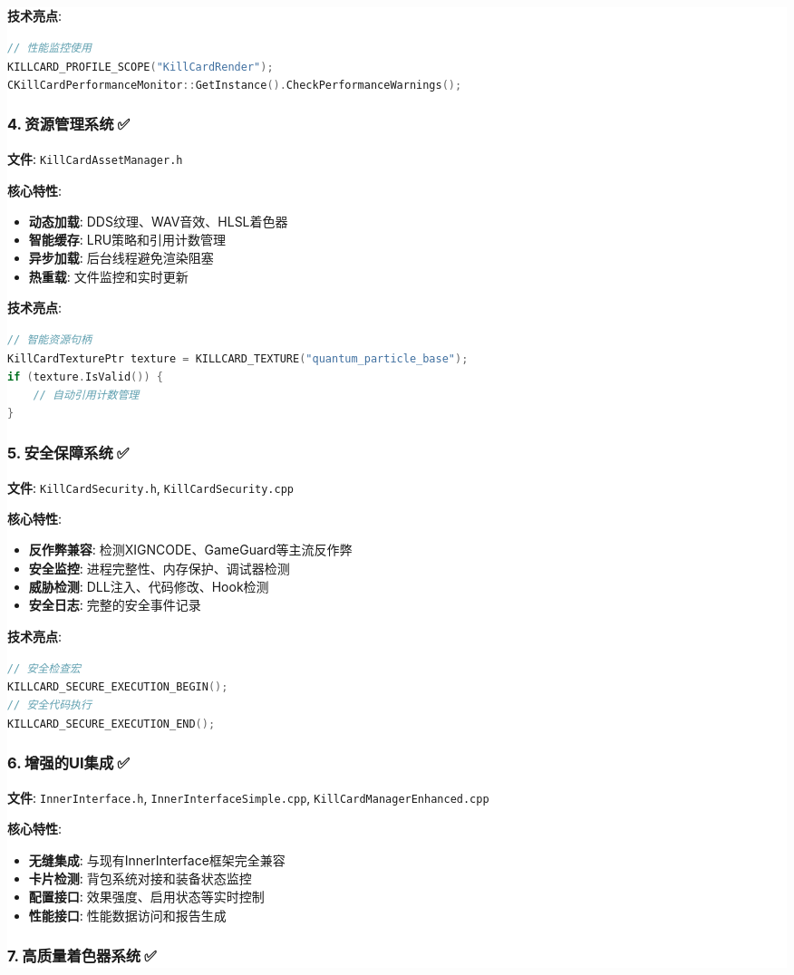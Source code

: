 **技术亮点**:
```cpp
// 性能监控使用
KILLCARD_PROFILE_SCOPE("KillCardRender");
CKillCardPerformanceMonitor::GetInstance().CheckPerformanceWarnings();
```

### 4. 资源管理系统 ✅

**文件**: `KillCardAssetManager.h`

**核心特性**:
- **动态加载**: DDS纹理、WAV音效、HLSL着色器
- **智能缓存**: LRU策略和引用计数管理
- **异步加载**: 后台线程避免渲染阻塞
- **热重载**: 文件监控和实时更新

**技术亮点**:
```cpp
// 智能资源句柄
KillCardTexturePtr texture = KILLCARD_TEXTURE("quantum_particle_base");
if (texture.IsValid()) {
    // 自动引用计数管理
}
```

### 5. 安全保障系统 ✅

**文件**: `KillCardSecurity.h`, `KillCardSecurity.cpp`

**核心特性**:
- **反作弊兼容**: 检测XIGNCODE、GameGuard等主流反作弊
- **安全监控**: 进程完整性、内存保护、调试器检测
- **威胁检测**: DLL注入、代码修改、Hook检测
- **安全日志**: 完整的安全事件记录

**技术亮点**:
```cpp
// 安全检查宏
KILLCARD_SECURE_EXECUTION_BEGIN();
// 安全代码执行
KILLCARD_SECURE_EXECUTION_END();
```

### 6. 增强的UI集成 ✅

**文件**: `InnerInterface.h`, `InnerInterfaceSimple.cpp`, `KillCardManagerEnhanced.cpp`

**核心特性**:
- **无缝集成**: 与现有InnerInterface框架完全兼容
- **卡片检测**: 背包系统对接和装备状态监控
- **配置接口**: 效果强度、启用状态等实时控制
- **性能接口**: 性能数据访问和报告生成

### 7. 高质量着色器系统 ✅
